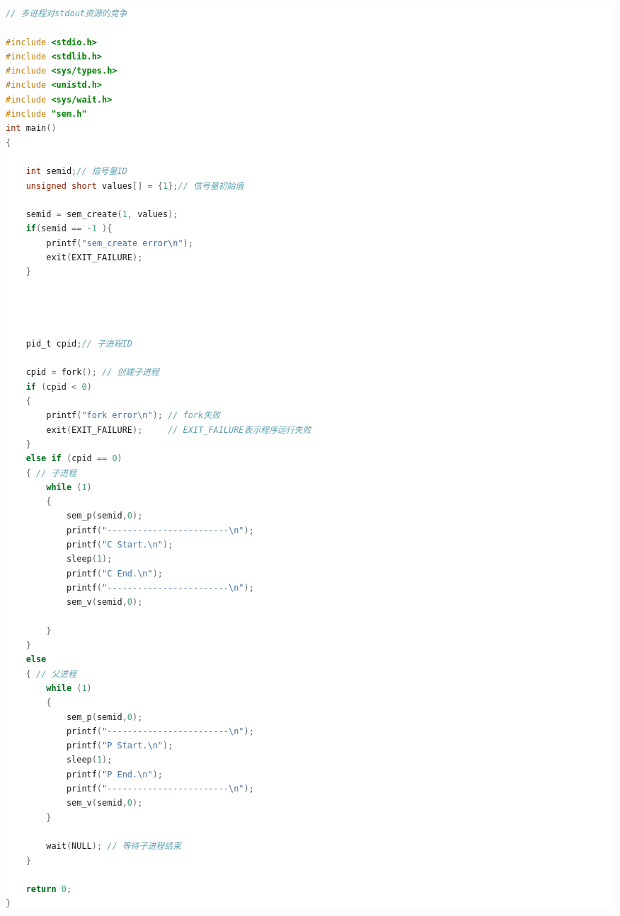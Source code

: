 ```c
// 多进程对stdout资源的竞争

#include <stdio.h>
#include <stdlib.h>
#include <sys/types.h>
#include <unistd.h>
#include <sys/wait.h>
#include "sem.h"
int main()
{

    int semid;// 信号量ID
    unsigned short values[] = {1};// 信号量初始值

    semid = sem_create(1, values);
    if(semid == -1 ){
        printf("sem_create error\n");
        exit(EXIT_FAILURE);
    }




    pid_t cpid;// 子进程ID

    cpid = fork(); // 创建子进程
    if (cpid < 0)
    {
        printf("fork error\n"); // fork失败
        exit(EXIT_FAILURE);     // EXIT_FAILURE表示程序运行失败
    }
    else if (cpid == 0)
    { // 子进程
        while (1)
        {
            sem_p(semid,0);
            printf("------------------------\n");
            printf("C Start.\n");
            sleep(1);
            printf("C End.\n");
            printf("------------------------\n");
            sem_v(semid,0);

        }
    }
    else
    { // 父进程
        while (1)
        {
            sem_p(semid,0);
            printf("------------------------\n");
            printf("P Start.\n");
            sleep(1);
            printf("P End.\n");
            printf("------------------------\n");
            sem_v(semid,0);
        }

        wait(NULL); // 等待子进程结束
    }

    return 0;
}
```